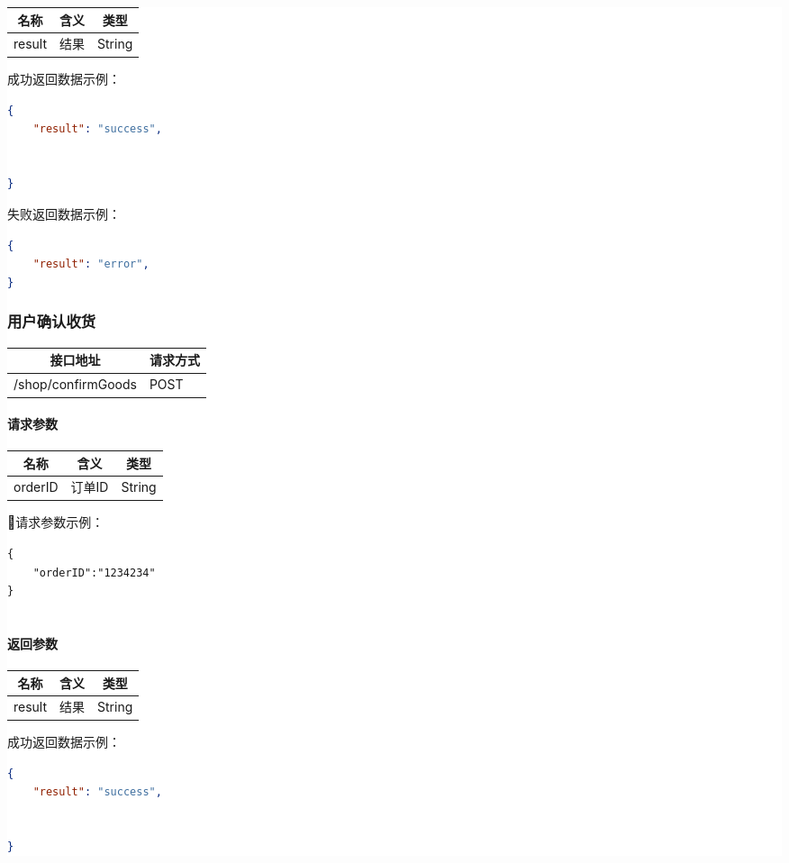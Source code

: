 |名称|含义|类型|
|---|---|---|
|result|结果|String|

成功返回数据示例：

```json
{
    "result": "success",
  

}
```

失败返回数据示例：

```json  
{
    "result": "error",
} 
```
### 用户确认收货

| 接口地址 | 请求方式 |
| --- | --- |
| /shop/confirmGoods | POST |

#### 请求参数

|名称|含义|类型|
|---|---|---|
|orderID|订单ID|String|



请求参数示例：

```
{
    "orderID":"1234234"
}


```

#### 返回参数

|名称|含义|类型|
|---|---|---|
|result|结果|String|

成功返回数据示例：

```json
{
    "result": "success",
  

}
```
